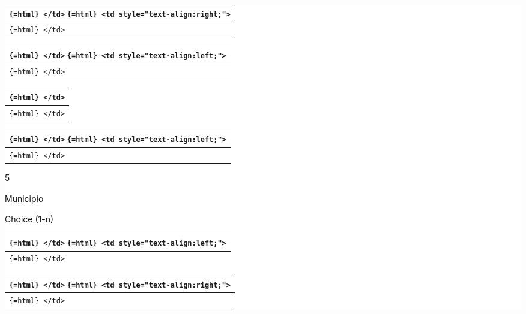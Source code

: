 | `{=html} </td>` `{=html} <td style="text-align:right;">` |
|----------------------------------------------------------|
| `{=html} </td>`                                          |

</td>
<td style="text-align:left;">

| `{=html} </td>` `{=html} <td style="text-align:left;">` |
|---------------------------------------------------------|
| `{=html} </td>`                                         |

</td>
<td style="text-align:right;">

| `{=html} </td>` |
|:----------------|
| `{=html} </td>` |

</td>
<td style="text-align:left;">

| `{=html} </td>` `{=html} <td style="text-align:left;">` |
|---------------------------------------------------------|
| `{=html} </td>`                                         |

</td>
</tr>
<tr>
<td style="text-align:right;">

5

</td>
<td style="text-align:left;width: 5cm; ">

Municipio

</td>
<td style="text-align:left;">
</td>
<td style="text-align:left;">

Choice (1-n)

</td>
<td style="text-align:right;">

| `{=html} </td>` `{=html} <td style="text-align:left;">` |
|---------------------------------------------------------|
| `{=html} </td>`                                         |

</td>
<td style="text-align:left;">

| `{=html} </td>` `{=html} <td style="text-align:right;">` |
|----------------------------------------------------------|
| `{=html} </td>`                                          |
